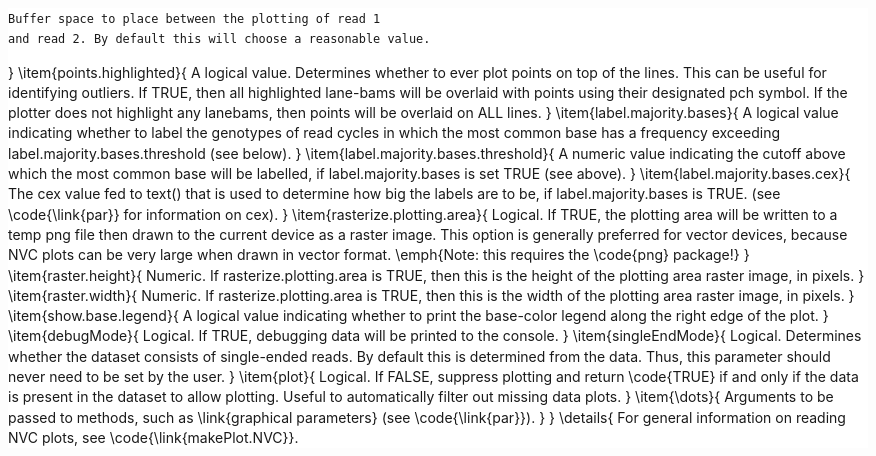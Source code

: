     Buffer space to place between the plotting of read 1
    and read 2. By default this will choose a reasonable value.
  }
  \item{points.highlighted}{
    A logical value. Determines whether to ever plot points on top of the lines. This
    can be useful for identifying outliers. If TRUE, then all highlighted lane-bams
    will be overlaid with points using their designated pch symbol. If the plotter does
    not highlight any lanebams, then points will be overlaid on ALL lines.
  }
  \item{label.majority.bases}{
    A logical value indicating whether to label the genotypes of
    read cycles in which the most common base has a frequency 
    exceeding label.majority.bases.threshold (see below).
  }
  \item{label.majority.bases.threshold}{
    A numeric value indicating the cutoff above which the most 
    common base will be labelled, if label.majority.bases is set
    TRUE (see above).
  }
  \item{label.majority.bases.cex}{
    The cex value fed to text() that is used to determine how
    big the labels are to be, if label.majority.bases is TRUE.
    (see \code{\link{par}} for information on cex).
  }
  \item{rasterize.plotting.area}{
    Logical. If TRUE, the plotting area will be written to a temp
    png file then drawn to the current device as a raster image.
    This option is generally preferred for vector devices, because
    NVC plots can be very large when drawn in vector format. 
    \emph{Note: this requires the \code{png} package!}
  }
  \item{raster.height}{
    Numeric. If rasterize.plotting.area is TRUE, then this is the
    height of the plotting area raster image, in pixels.
  }
  \item{raster.width}{
    Numeric. If rasterize.plotting.area is TRUE, then this is the
    width of the plotting area raster image, in pixels.
  }
  \item{show.base.legend}{
    A logical value indicating whether to print the base-color
    legend along the right edge of the plot.
  }
  \item{debugMode}{
    Logical. If TRUE, debugging data will be printed to the console.
  }
  \item{singleEndMode}{
      Logical. Determines whether the dataset consists of single-ended reads. 
      By default this is determined from the data. Thus, this parameter should 
      never need to be set by the user.
  }
  \item{plot}{
        Logical. If FALSE, suppress plotting and return \code{TRUE} if and only if the data is present in the dataset to allow plotting. Useful to automatically filter out missing data plots.
  }
  \item{\dots}{ 
    Arguments to be passed to methods, such as
    \link{graphical parameters} (see \code{\link{par}}).
  }
}
\details{
   For general information on reading NVC plots, see \code{\link{makePlot.NVC}}.
   